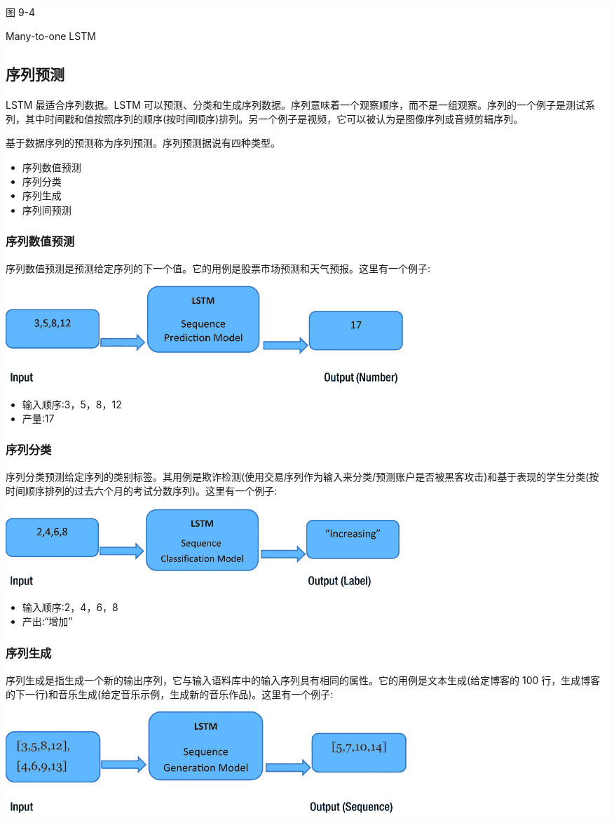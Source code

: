 图 9-4

Many-to-one LSTM

## 序列预测

LSTM 最适合序列数据。LSTM 可以预测、分类和生成序列数据。序列意味着一个观察顺序，而不是一组观察。序列的一个例子是测试系列，其中时间戳和值按照序列的顺序(按时间顺序)排列。另一个例子是视频，它可以被认为是图像序列或音频剪辑序列。

基于数据序列的预测称为序列预测。序列预测据说有四种类型。

*   序列数值预测
*   序列分类
*   序列生成
*   序列间预测

### 序列数值预测

序列数值预测是预测给定序列的下一个值。它的用例是股票市场预测和天气预报。这里有一个例子:

![A456157_1_En_9_Figa_HTML.gif](img/A456157_1_En_9_Figa_HTML.gif)

*   输入顺序:3，5，8，12
*   产量:17

### 序列分类

序列分类预测给定序列的类别标签。其用例是欺诈检测(使用交易序列作为输入来分类/预测账户是否被黑客攻击)和基于表现的学生分类(按时间顺序排列的过去六个月的考试分数序列)。这里有一个例子:

![A456157_1_En_9_Figb_HTML.gif](img/A456157_1_En_9_Figb_HTML.gif)

*   输入顺序:2，4，6，8
*   产出:“增加”

### 序列生成

序列生成是指生成一个新的输出序列，它与输入语料库中的输入序列具有相同的属性。它的用例是文本生成(给定博客的 100 行，生成博客的下一行)和音乐生成(给定音乐示例，生成新的音乐作品)。这里有一个例子:

![A456157_1_En_9_Figc_HTML.gif](img/A456157_1_En_9_Figc_HTML.gif)
